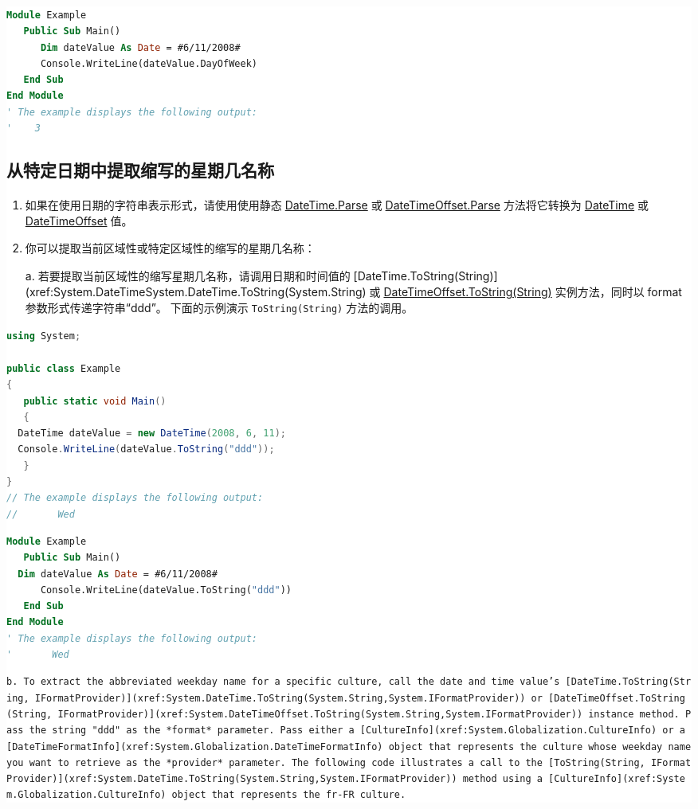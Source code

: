 ```vb
Module Example
   Public Sub Main()
      Dim dateValue As Date = #6/11/2008#
      Console.WriteLine(dateValue.DayOfWeek)           
   End Sub
End Module
' The example displays the following output:
'    3
```

## <a name="to-extract-the-abbreviated-weekday-name-from-a-specific-date"></a>从特定日期中提取缩写的星期几名称

1. 如果在使用日期的字符串表示形式，请使用使用静态 [DateTime.Parse](xref:System.DateTime.Parse(System.String)) 或 [DateTimeOffset.Parse](xref:System.DateTimeOffset.Parse(System.String)) 方法将它转换为 [DateTime](xref:System.DateTime) 或 [DateTimeOffset](xref:System.DateTimeOffset) 值。

2. 你可以提取当前区域性或特定区域性的缩写的星期几名称：

    a. 若要提取当前区域性的缩写星期几名称，请调用日期和时间值的 [DateTime.ToString(String)](xref:System.DateTimeSystem.DateTime.ToString(System.String) 或 [DateTimeOffset.ToString(String)](xref:System.DateTimeOffset.ToString(System.String)) 实例方法，同时以 format 参数形式传递字符串“ddd”。 下面的示例演示 `ToString(String)` 方法的调用。
    
```csharp
using System;

public class Example
{
   public static void Main()
   {
  DateTime dateValue = new DateTime(2008, 6, 11);
  Console.WriteLine(dateValue.ToString("ddd"));   
   }
}
// The example displays the following output:
//       Wed
```

```vb
Module Example
   Public Sub Main()
  Dim dateValue As Date = #6/11/2008#
      Console.WriteLine(dateValue.ToString("ddd"))    
   End Sub
End Module
' The example displays the following output:
'       Wed
```

    b. To extract the abbreviated weekday name for a specific culture, call the date and time value’s [DateTime.ToString(String, IFormatProvider)](xref:System.DateTime.ToString(System.String,System.IFormatProvider)) or [DateTimeOffset.ToString(String, IFormatProvider)](xref:System.DateTimeOffset.ToString(System.String,System.IFormatProvider)) instance method. Pass the string "ddd" as the *format* parameter. Pass either a [CultureInfo](xref:System.Globalization.CultureInfo) or a [DateTimeFormatInfo](xref:System.Globalization.DateTimeFormatInfo) object that represents the culture whose weekday name you want to retrieve as the *provider* parameter. The following code illustrates a call to the [ToString(String, IFormatProvider)](xref:System.DateTime.ToString(System.String,System.IFormatProvider)) method using a [CultureInfo](xref:System.Globalization.CultureInfo) object that represents the fr-FR culture.
    